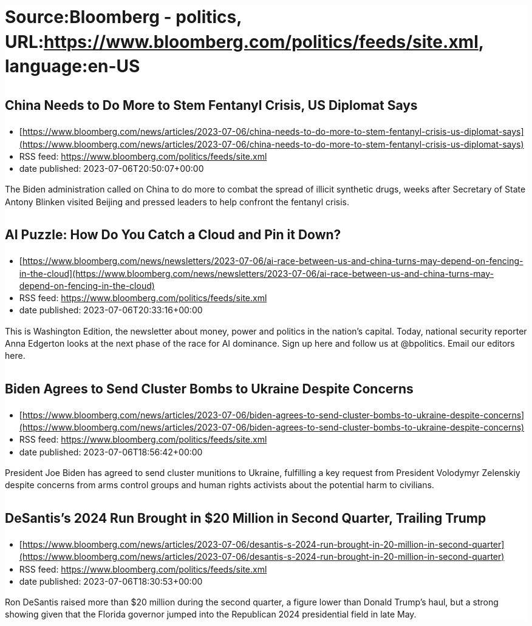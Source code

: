 # Source:Bloomberg - politics, URL:https://www.bloomberg.com/politics/feeds/site.xml, language:en-US

## China Needs to Do More to Stem Fentanyl Crisis, US Diplomat Says
 - [https://www.bloomberg.com/news/articles/2023-07-06/china-needs-to-do-more-to-stem-fentanyl-crisis-us-diplomat-says](https://www.bloomberg.com/news/articles/2023-07-06/china-needs-to-do-more-to-stem-fentanyl-crisis-us-diplomat-says)
 - RSS feed: https://www.bloomberg.com/politics/feeds/site.xml
 - date published: 2023-07-06T20:50:07+00:00

The Biden administration called on China to do more to combat the spread of illicit synthetic drugs, weeks after Secretary of State Antony Blinken visited Beijing and pressed leaders to help confront the fentanyl crisis.

## AI Puzzle: How Do You Catch a Cloud and Pin it Down?
 - [https://www.bloomberg.com/news/newsletters/2023-07-06/ai-race-between-us-and-china-turns-may-depend-on-fencing-in-the-cloud](https://www.bloomberg.com/news/newsletters/2023-07-06/ai-race-between-us-and-china-turns-may-depend-on-fencing-in-the-cloud)
 - RSS feed: https://www.bloomberg.com/politics/feeds/site.xml
 - date published: 2023-07-06T20:33:16+00:00

This is Washington Edition, the newsletter about money, power and politics in the nation’s capital. Today, national security reporter Anna Edgerton looks at the next phase of the race for AI dominance. Sign up here and follow us at @bpolitics. Email our editors here.

## Biden Agrees to Send Cluster Bombs to Ukraine Despite Concerns
 - [https://www.bloomberg.com/news/articles/2023-07-06/biden-agrees-to-send-cluster-bombs-to-ukraine-despite-concerns](https://www.bloomberg.com/news/articles/2023-07-06/biden-agrees-to-send-cluster-bombs-to-ukraine-despite-concerns)
 - RSS feed: https://www.bloomberg.com/politics/feeds/site.xml
 - date published: 2023-07-06T18:56:42+00:00

President Joe Biden has agreed to send cluster munitions to Ukraine, fulfilling a key request from President Volodymyr Zelenskiy despite concerns from arms control groups and human rights activists about the potential harm to civilians.

## DeSantis’s 2024 Run Brought in $20 Million in Second Quarter, Trailing Trump
 - [https://www.bloomberg.com/news/articles/2023-07-06/desantis-s-2024-run-brought-in-20-million-in-second-quarter](https://www.bloomberg.com/news/articles/2023-07-06/desantis-s-2024-run-brought-in-20-million-in-second-quarter)
 - RSS feed: https://www.bloomberg.com/politics/feeds/site.xml
 - date published: 2023-07-06T18:30:53+00:00

Ron DeSantis raised more than $20 million during the second quarter, a figure lower than Donald Trump’s haul, but a strong showing given that the Florida governor jumped into the Republican 2024 presidential field in late May.
